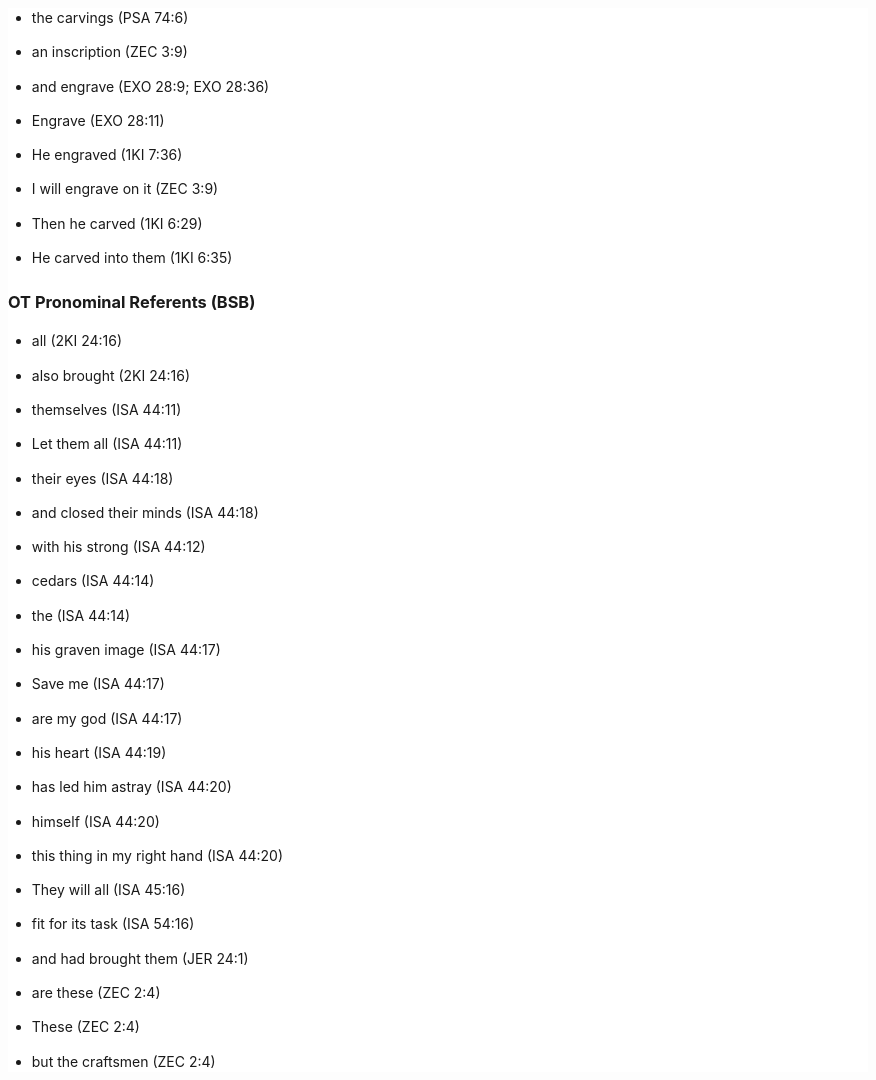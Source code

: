 * the carvings (PSA 74:6)

* an inscription (ZEC 3:9)

* and engrave (EXO 28:9; EXO 28:36)

* Engrave (EXO 28:11)

* He engraved (1KI 7:36)

* I will engrave on it (ZEC 3:9)

* Then he carved (1KI 6:29)

* He carved into them (1KI 6:35)



### OT Pronominal Referents (BSB)

* all (2KI 24:16)

* also brought (2KI 24:16)

* themselves (ISA 44:11)

* Let them all (ISA 44:11)

* their eyes (ISA 44:18)

* and closed their minds (ISA 44:18)

* with his strong (ISA 44:12)

* cedars (ISA 44:14)

* the (ISA 44:14)

* his graven image (ISA 44:17)

* Save me (ISA 44:17)

* are my god (ISA 44:17)

* his heart (ISA 44:19)

* has led him astray (ISA 44:20)

* himself (ISA 44:20)

* this thing in my right hand (ISA 44:20)

* They will all (ISA 45:16)

* fit for its task (ISA 54:16)

* and had brought them (JER 24:1)

* are these (ZEC 2:4)

* These (ZEC 2:4)

* but the craftsmen (ZEC 2:4)


